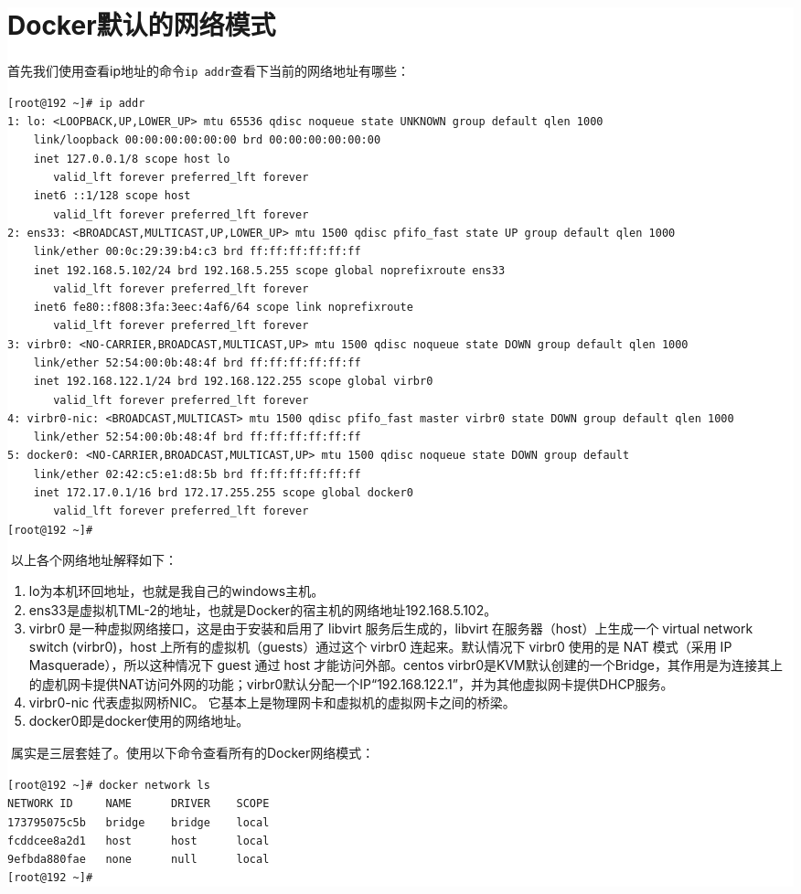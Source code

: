 # Docker默认的网络模式

​	首先我们使用查看ip地址的命令`ip addr`查看下当前的网络地址有哪些：

```shell
[root@192 ~]# ip addr
1: lo: <LOOPBACK,UP,LOWER_UP> mtu 65536 qdisc noqueue state UNKNOWN group default qlen 1000
    link/loopback 00:00:00:00:00:00 brd 00:00:00:00:00:00
    inet 127.0.0.1/8 scope host lo
       valid_lft forever preferred_lft forever
    inet6 ::1/128 scope host 
       valid_lft forever preferred_lft forever
2: ens33: <BROADCAST,MULTICAST,UP,LOWER_UP> mtu 1500 qdisc pfifo_fast state UP group default qlen 1000
    link/ether 00:0c:29:39:b4:c3 brd ff:ff:ff:ff:ff:ff
    inet 192.168.5.102/24 brd 192.168.5.255 scope global noprefixroute ens33
       valid_lft forever preferred_lft forever
    inet6 fe80::f808:3fa:3eec:4af6/64 scope link noprefixroute 
       valid_lft forever preferred_lft forever
3: virbr0: <NO-CARRIER,BROADCAST,MULTICAST,UP> mtu 1500 qdisc noqueue state DOWN group default qlen 1000
    link/ether 52:54:00:0b:48:4f brd ff:ff:ff:ff:ff:ff
    inet 192.168.122.1/24 brd 192.168.122.255 scope global virbr0
       valid_lft forever preferred_lft forever
4: virbr0-nic: <BROADCAST,MULTICAST> mtu 1500 qdisc pfifo_fast master virbr0 state DOWN group default qlen 1000
    link/ether 52:54:00:0b:48:4f brd ff:ff:ff:ff:ff:ff
5: docker0: <NO-CARRIER,BROADCAST,MULTICAST,UP> mtu 1500 qdisc noqueue state DOWN group default 
    link/ether 02:42:c5:e1:d8:5b brd ff:ff:ff:ff:ff:ff
    inet 172.17.0.1/16 brd 172.17.255.255 scope global docker0
       valid_lft forever preferred_lft forever
[root@192 ~]# 
```

​	以上各个网络地址解释如下：

1. lo为本机环回地址，也就是我自己的windows主机。
2. ens33是虚拟机TML-2的地址，也就是Docker的宿主机的网络地址192.168.5.102。
3. virbr0 是一种虚拟网络接口，这是由于安装和启用了 libvirt 服务后生成的，libvirt 在服务器（host）上生成一个 virtual network switch (virbr0)，host 上所有的虚拟机（guests）通过这个 virbr0 连起来。默认情况下 virbr0 使用的是 NAT 模式（采用 IP Masquerade），所以这种情况下 guest 通过 host 才能访问外部。centos virbr0是KVM默认创建的一个Bridge，其作用是为连接其上的虚机网卡提供NAT访问外网的功能；virbr0默认分配一个IP“192.168.122.1”，并为其他虚拟网卡提供DHCP服务。
4. virbr0-nic 代表虚拟网桥NIC。 它基本上是物理网卡和虚拟机的虚拟网卡之间的桥梁。
5. docker0即是docker使用的网络地址。

​	属实是三层套娃了。使用以下命令查看所有的Docker网络模式：

```shell
[root@192 ~]# docker network ls
NETWORK ID     NAME      DRIVER    SCOPE
173795075c5b   bridge    bridge    local
fcddcee8a2d1   host      host      local
9efbda880fae   none      null      local
[root@192 ~]# 
```
